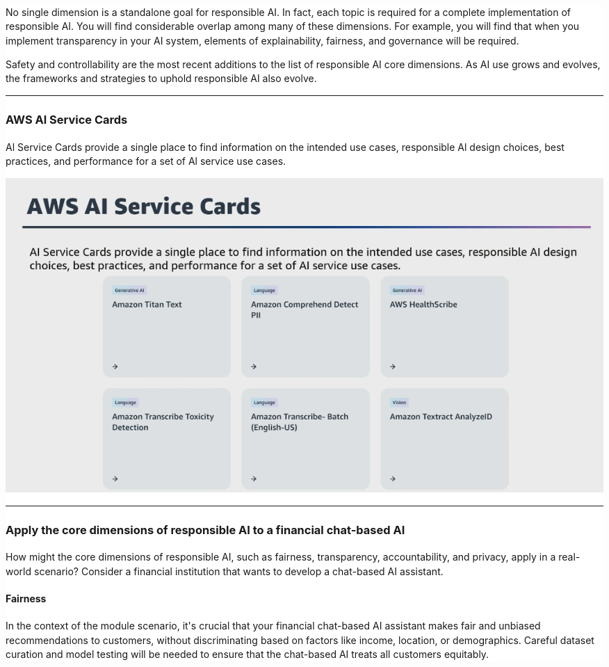 No single dimension is a standalone goal for responsible AI. In fact, each topic is required for a complete implementation of responsible AI. You will find considerable overlap among many of these dimensions. For example, you will find that when you implement transparency in your AI system, elements of explainability, fairness, and governance will be required.

Safety and controllability are the most recent additions to the list of responsible AI core dimensions. As AI use grows and evolves, the frameworks and strategies to uphold responsible AI also evolve.

---

### AWS Al Service Cards

Al Service Cards provide a single place to find information on the intended use cases, responsible Al design choices, best practices, and performance for a set of Al service use cases.

![AWS AI Service Cards](./images/W10Img010ResponsibleAiAwsAiServiceCards.png)

---

### Apply the core dimensions of responsible AI to a financial chat-based AI

How might the core dimensions of responsible AI, such as fairness, transparency, accountability, and privacy, apply in a real-world scenario? Consider a financial institution that wants to develop a chat-based AI assistant.

#### Fairness

In the context of the module scenario, it's crucial that your financial chat-based AI assistant makes fair and unbiased recommendations to customers, without discriminating based on factors like income, location, or demographics. Careful dataset curation and model testing will be needed to ensure that the chat-based AI treats all customers equitably.
